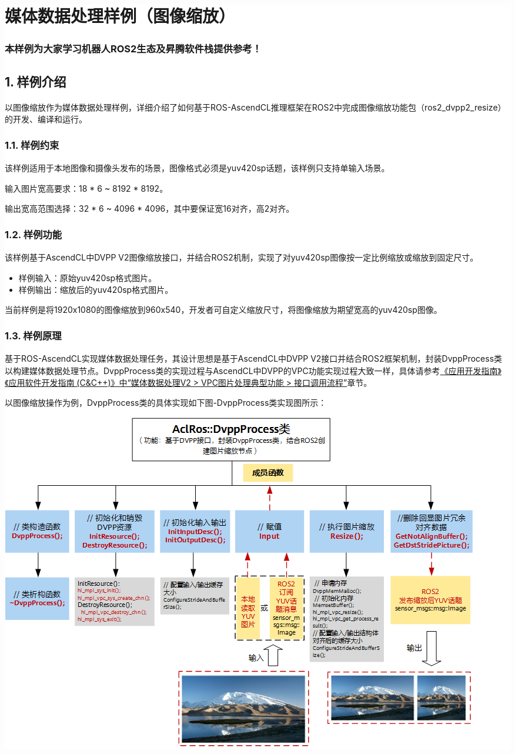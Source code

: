 # 媒体数据处理样例（图像缩放）

### 本样例为大家学习机器人ROS2生态及昇腾软件栈提供参考！


## __1. 样例介绍__

以图像缩放作为媒体数据处理样例，详细介绍了如何基于ROS-AscendCL推理框架在ROS2中完成图像缩放功能包（ros2_dvpp2_resize）的开发、编译和运行。

### 1.1. 样例约束

该样例适用于本地图像和摄像头发布的场景，图像格式必须是yuv420sp话题，该样例只支持单输入场景。

输入图片宽高要求：18 * 6 ~ 8192 * 8192。

输出宽高范围选择：32 * 6 ~ 4096 * 4096，其中要保证宽16对齐，高2对齐。


### 1.2. 样例功能

该样例基于AscendCL中DVPP V2图像缩放接口，并结合ROS2机制，实现了对yuv420sp图像按一定比例缩放或缩放到固定尺寸。

- 样例输入：原始yuv420sp格式图片。
- 样例输出：缩放后的yuv420sp格式图片。

当前样例是将1920x1080的图像缩放到960x540，开发者可自定义缩放尺寸，将图像缩放为期望宽高的yuv420sp图像。

### 1.3. 样例原理

基于ROS-AscendCL实现媒体数据处理任务，其设计思想是基于AscendCL中DVPP V2接口并结合ROS2框架机制，封装DvppProcess类以构建媒体数据处理节点。DvppProcess类的实现过程与AscendCL中DVPP的VPC功能实现过程大致一样，具体请参考[《应用开发指南》《应用软件开发指南 (C&C++)》中“媒体数据处理V2 > VPC图片处理典型功能 > 接口调用流程”](https://www.hiascend.com/document/detail/zh/CANNCommunityEdition/63RC1alpha001/infacldevg/aclcppdevg/aclcppdevg_000069.html)章节。

以图像缩放操作为例，DvppProcess类的具体实现如下图-DvppProcess类实现图所示：

![DvppProcess_class](figures/DvppProcess_class.png)
